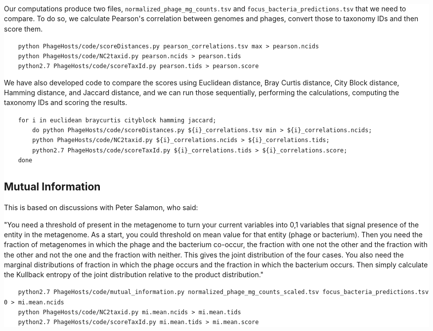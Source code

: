 
Our computations produce two files, `normalized_phage_mg_counts.tsv` and `focus_bacteria_predictions.tsv` that we need to compare. To do so, we calculate Pearson's correlation between genomes and phages, convert those to taxonomy IDs and then score them.

```
    python PhageHosts/code/scoreDistances.py pearson_correlations.tsv max > pearson.ncids
    python PhageHosts/code/NC2taxid.py pearson.ncids > pearson.tids
    python2.7 PhageHosts/code/scoreTaxId.py pearson.tids > pearson.score
```

We have also developed code to compare the scores using Euclidean distance, Bray Curtis distance, City Block distance, Hamming distance, and Jaccard distance, and we can run those sequentially, performing the calculations, computing the taxonomy IDs and scoring the results.

```
    for i in euclidean braycurtis cityblock hamming jaccard; 
	    do python PhageHosts/code/scoreDistances.py ${i}_correlations.tsv min > ${i}_correlations.ncids;
    	python PhageHosts/code/NC2taxid.py ${i}_correlations.ncids > ${i}_correlations.tids;
    	python2.7 PhageHosts/code/scoreTaxId.py ${i}_correlations.tids > ${i}_correlations.score;
    done
```


## Mutual Information

This is based on discussions with Peter Salamon, who said:

"You need a threshold of present in the metagenome to turn your current variables into 0,1 variables that signal presence of the entity in the metagenome. As a start, you could threshold on mean value for that entity (phage or bacterium). Then you need the fraction of metagenomes in which the phage and the bacterium co-occur, the fraction with one not the other and the fraction with the other and not the one and the fraction with neither. This gives the joint distribution of the four cases. You also need the marginal distributions of fraction in which the phage occurs and the fraction in which the bacterium occurs. Then simply calculate the Kullback entropy of the joint distribution relative to the product distribution."

```
    python2.7 PhageHosts/code/mutual_information.py normalized_phage_mg_counts_scaled.tsv focus_bacteria_predictions.tsv 0 > mi.mean.ncids
    python PhageHosts/code/NC2taxid.py mi.mean.ncids > mi.mean.tids
    python2.7 PhageHosts/code/scoreTaxId.py mi.mean.tids > mi.mean.score
```
